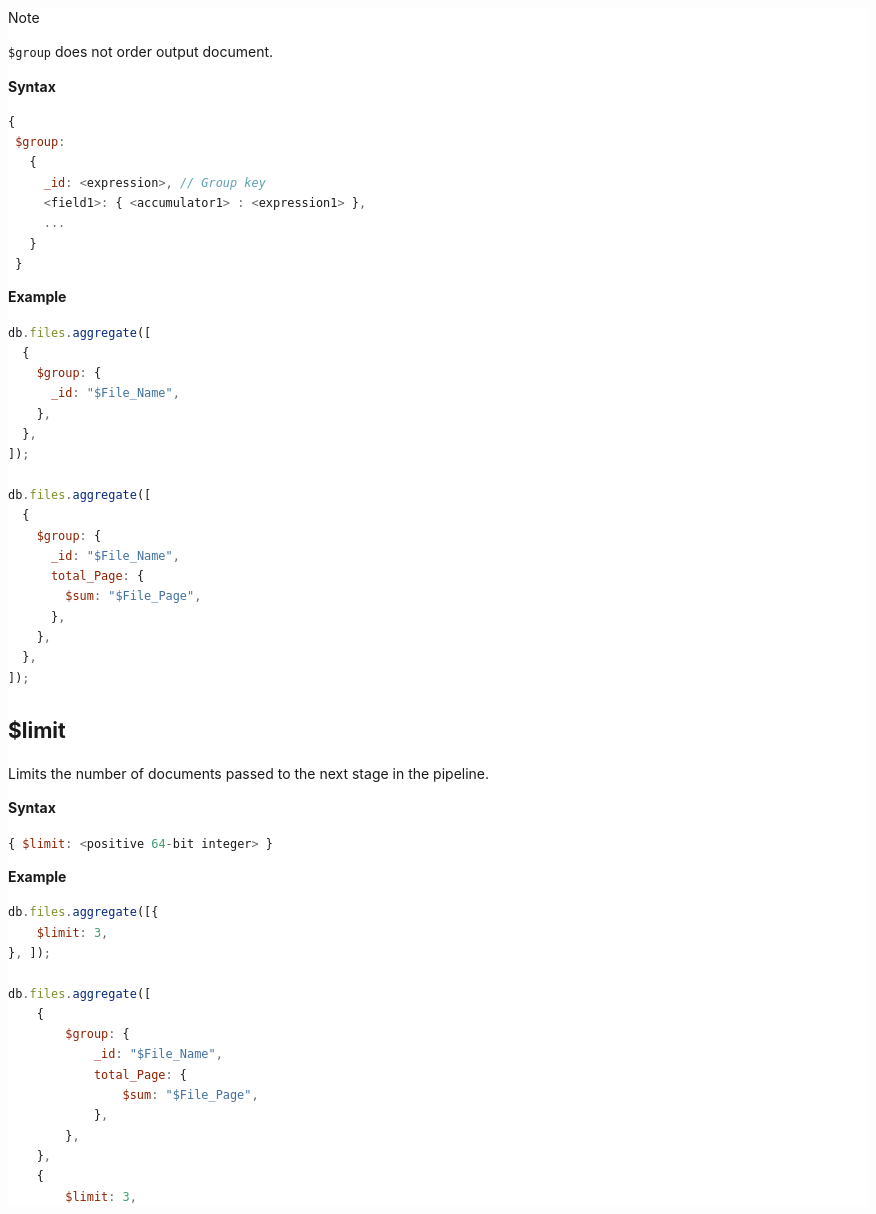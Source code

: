 > [!NOTE]
>
> `$group` does not order output document.

**Syntax**

```js
{
 $group:
   {
     _id: <expression>, // Group key
     <field1>: { <accumulator1> : <expression1> },
     ...
   }
 }
```

**Example**

```js
db.files.aggregate([
  {
    $group: {
      _id: "$File_Name",
    },
  },
]);

db.files.aggregate([
  {
    $group: {
      _id: "$File_Name",
      total_Page: {
        $sum: "$File_Page",
      },
    },
  },
]);
```

## $limit

Limits the number of documents passed to the next stage in the pipeline.

**Syntax**

```js
{ $limit: <positive 64-bit integer> }
```

**Example**

```js
db.files.aggregate([{
    $limit: 3,
}, ]);

db.files.aggregate([
    {
        $group: {
            _id: "$File_Name",
            total_Page: {
                $sum: "$File_Page",
            },
        },
    },
    {
        $limit: 3,
```